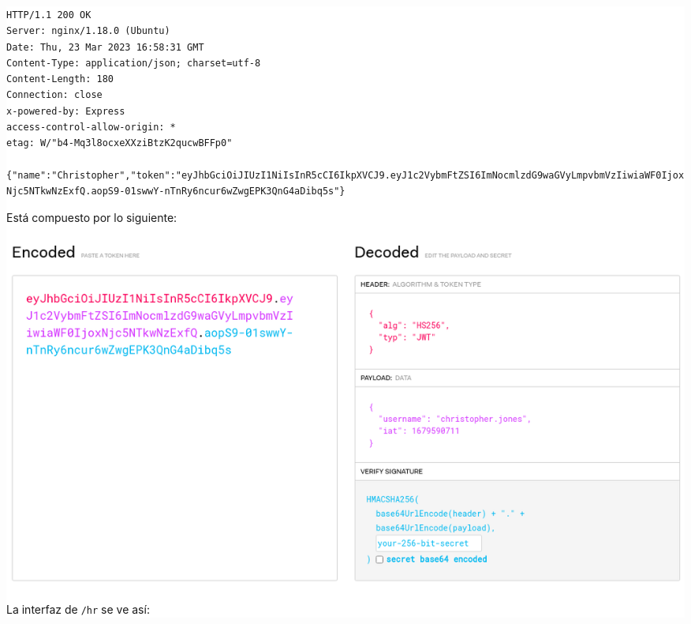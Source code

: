 ```null
HTTP/1.1 200 OK
Server: nginx/1.18.0 (Ubuntu)
Date: Thu, 23 Mar 2023 16:58:31 GMT
Content-Type: application/json; charset=utf-8
Content-Length: 180
Connection: close
x-powered-by: Express
access-control-allow-origin: *
etag: W/"b4-Mq3l8ocxeXXziBtzK2qucwBFFp0"

{"name":"Christopher","token":"eyJhbGciOiJIUzI1NiIsInR5cCI6IkpXVCJ9.eyJ1c2VybmFtZSI6ImNocmlzdG9waGVyLmpvbmVzIiwiaWF0IjoxNjc5NTkwNzExfQ.aopS9-01swwY-nTnRy6ncur6wZwgEPK3QnG4aDibq5s"}
```

Está compuesto por lo siguiente:

<img src="/writeups/assets/img/Awkward-htb/5.png" alt="">

La interfaz de ```/hr``` se ve así:
